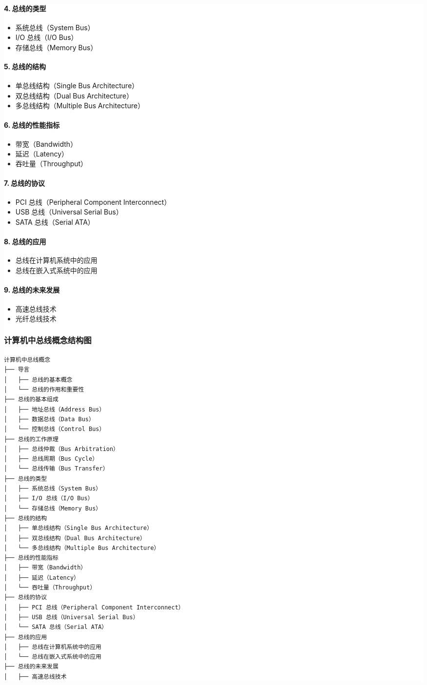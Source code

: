 #### 4. 总线的类型
- 系统总线（System Bus）
- I/O 总线（I/O Bus）
- 存储总线（Memory Bus）

#### 5. 总线的结构
- 单总线结构（Single Bus Architecture）
- 双总线结构（Dual Bus Architecture）
- 多总线结构（Multiple Bus Architecture）

#### 6. 总线的性能指标
- 带宽（Bandwidth）
- 延迟（Latency）
- 吞吐量（Throughput）

#### 7. 总线的协议
- PCI 总线（Peripheral Component Interconnect）
- USB 总线（Universal Serial Bus）
- SATA 总线（Serial ATA）

#### 8. 总线的应用
- 总线在计算机系统中的应用
- 总线在嵌入式系统中的应用

#### 9. 总线的未来发展
- 高速总线技术
- 光纤总线技术

### 计算机中总线概念结构图

```plaintext
计算机中总线概念
├── 导言
│   ├── 总线的基本概念
│   └── 总线的作用和重要性
├── 总线的基本组成
│   ├── 地址总线（Address Bus）
│   ├── 数据总线（Data Bus）
│   └── 控制总线（Control Bus）
├── 总线的工作原理
│   ├── 总线仲裁（Bus Arbitration）
│   ├── 总线周期（Bus Cycle）
│   └── 总线传输（Bus Transfer）
├── 总线的类型
│   ├── 系统总线（System Bus）
│   ├── I/O 总线（I/O Bus）
│   └── 存储总线（Memory Bus）
├── 总线的结构
│   ├── 单总线结构（Single Bus Architecture）
│   ├── 双总线结构（Dual Bus Architecture）
│   └── 多总线结构（Multiple Bus Architecture）
├── 总线的性能指标
│   ├── 带宽（Bandwidth）
│   ├── 延迟（Latency）
│   └── 吞吐量（Throughput）
├── 总线的协议
│   ├── PCI 总线（Peripheral Component Interconnect）
│   ├── USB 总线（Universal Serial Bus）
│   └── SATA 总线（Serial ATA）
├── 总线的应用
│   ├── 总线在计算机系统中的应用
│   └── 总线在嵌入式系统中的应用
├── 总线的未来发展
│   ├── 高速总线技术
```